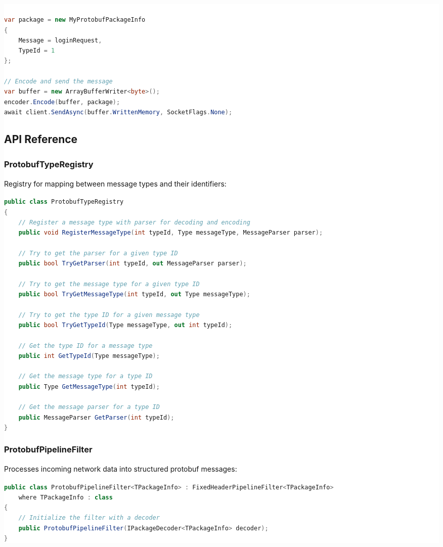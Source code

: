 ```csharp

var package = new MyProtobufPackageInfo
{
    Message = loginRequest,
    TypeId = 1
};

// Encode and send the message
var buffer = new ArrayBufferWriter<byte>();
encoder.Encode(buffer, package);
await client.SendAsync(buffer.WrittenMemory, SocketFlags.None);
```

## API Reference

### ProtobufTypeRegistry

Registry for mapping between message types and their identifiers:

```csharp
public class ProtobufTypeRegistry
{
    // Register a message type with parser for decoding and encoding
    public void RegisterMessageType(int typeId, Type messageType, MessageParser parser);
    
    // Try to get the parser for a given type ID
    public bool TryGetParser(int typeId, out MessageParser parser);
    
    // Try to get the message type for a given type ID
    public bool TryGetMessageType(int typeId, out Type messageType);
    
    // Try to get the type ID for a given message type
    public bool TryGetTypeId(Type messageType, out int typeId);
    
    // Get the type ID for a message type
    public int GetTypeId(Type messageType);
    
    // Get the message type for a type ID
    public Type GetMessageType(int typeId);
    
    // Get the message parser for a type ID
    public MessageParser GetParser(int typeId);
}
```

### ProtobufPipelineFilter<TPackageInfo>

Processes incoming network data into structured protobuf messages:

```csharp
public class ProtobufPipelineFilter<TPackageInfo> : FixedHeaderPipelineFilter<TPackageInfo>
    where TPackageInfo : class
{
    // Initialize the filter with a decoder
    public ProtobufPipelineFilter(IPackageDecoder<TPackageInfo> decoder);
}
```

